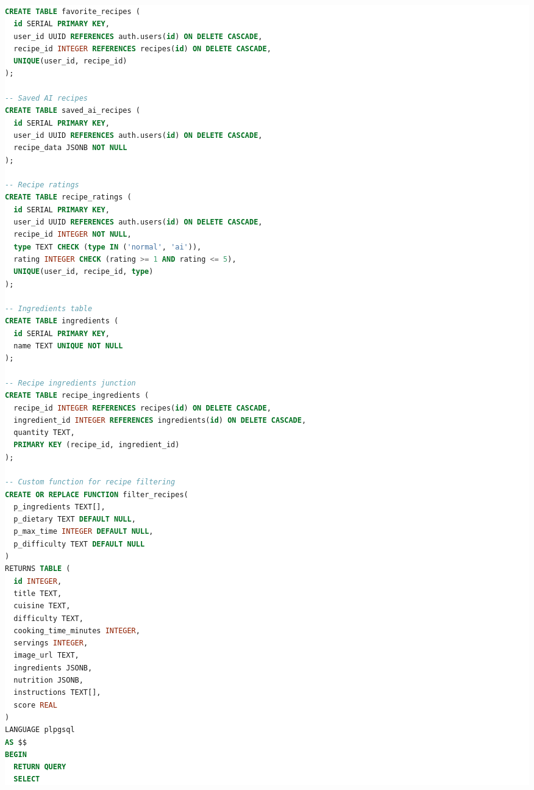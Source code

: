    ```sql
   CREATE TABLE favorite_recipes (
     id SERIAL PRIMARY KEY,
     user_id UUID REFERENCES auth.users(id) ON DELETE CASCADE,
     recipe_id INTEGER REFERENCES recipes(id) ON DELETE CASCADE,
     UNIQUE(user_id, recipe_id)
   );

   -- Saved AI recipes
   CREATE TABLE saved_ai_recipes (
     id SERIAL PRIMARY KEY,
     user_id UUID REFERENCES auth.users(id) ON DELETE CASCADE,
     recipe_data JSONB NOT NULL
   );

   -- Recipe ratings
   CREATE TABLE recipe_ratings (
     id SERIAL PRIMARY KEY,
     user_id UUID REFERENCES auth.users(id) ON DELETE CASCADE,
     recipe_id INTEGER NOT NULL,
     type TEXT CHECK (type IN ('normal', 'ai')),
     rating INTEGER CHECK (rating >= 1 AND rating <= 5),
     UNIQUE(user_id, recipe_id, type)
   );

   -- Ingredients table
   CREATE TABLE ingredients (
     id SERIAL PRIMARY KEY,
     name TEXT UNIQUE NOT NULL
   );

   -- Recipe ingredients junction
   CREATE TABLE recipe_ingredients (
     recipe_id INTEGER REFERENCES recipes(id) ON DELETE CASCADE,
     ingredient_id INTEGER REFERENCES ingredients(id) ON DELETE CASCADE,
     quantity TEXT,
     PRIMARY KEY (recipe_id, ingredient_id)
   );

   -- Custom function for recipe filtering
   CREATE OR REPLACE FUNCTION filter_recipes(
     p_ingredients TEXT[],
     p_dietary TEXT DEFAULT NULL,
     p_max_time INTEGER DEFAULT NULL,
     p_difficulty TEXT DEFAULT NULL
   )
   RETURNS TABLE (
     id INTEGER,
     title TEXT,
     cuisine TEXT,
     difficulty TEXT,
     cooking_time_minutes INTEGER,
     servings INTEGER,
     image_url TEXT,
     ingredients JSONB,
     nutrition JSONB,
     instructions TEXT[],
     score REAL
   )
   LANGUAGE plpgsql
   AS $$
   BEGIN
     RETURN QUERY
     SELECT
   ```